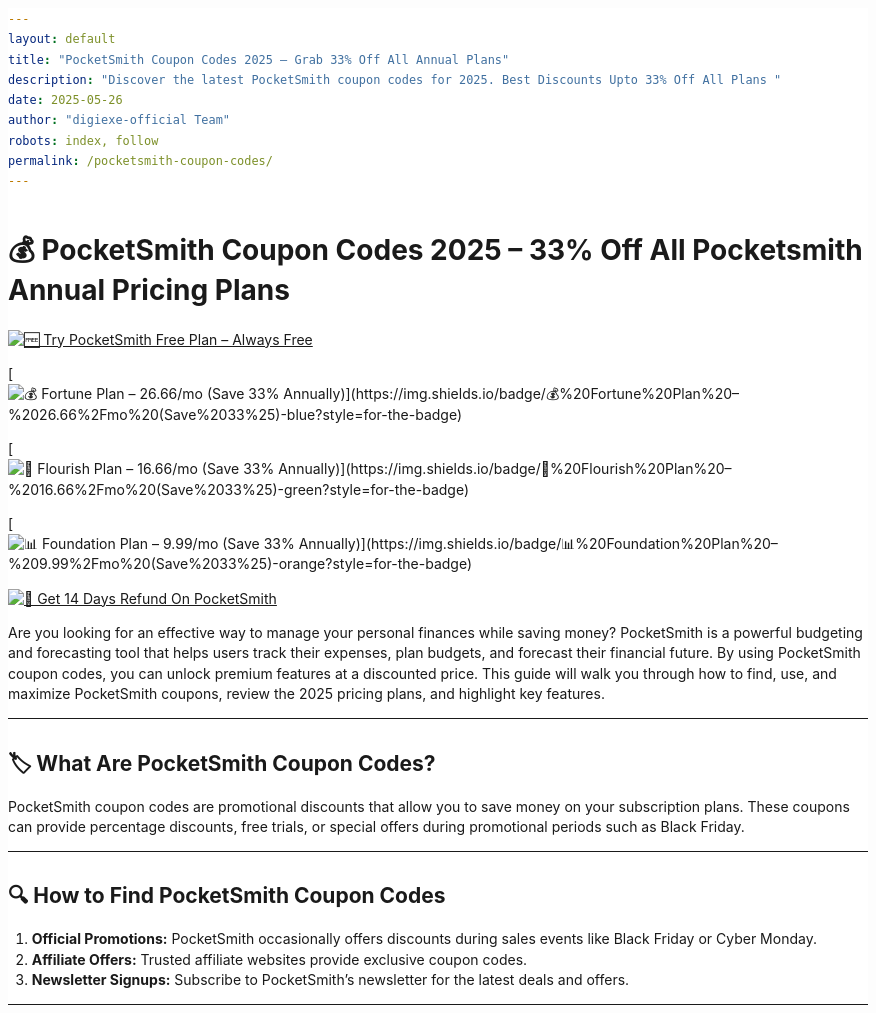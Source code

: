 ```yaml
---
layout: default
title: "PocketSmith Coupon Codes 2025 – Grab 33% Off All Annual Plans"
description: "Discover the latest PocketSmith coupon codes for 2025. Best Discounts Upto 33% Off All Plans "
date: 2025-05-26
author: "digiexe-official Team"
robots: index, follow
permalink: /pocketsmith-coupon-codes/
---
```


# 💰 PocketSmith Coupon Codes 2025 – 33% Off All Pocketsmith Annual Pricing Plans

[![🆓 Try PocketSmith Free Plan – Always Free](https://img.shields.io/badge/🆓%20Try%20PocketSmith%20Free%20Plan%20–%20Always%20Free-brightgreen?style=for-the-badge)](https://my.pocketsmith.com/)

[![💰 Fortune Plan – $26.66/mo (Save 33% Annually)](https://img.shields.io/badge/💰%20Fortune%20Plan%20–%20$26.66%2Fmo%20(Save%2033%25)-blue?style=for-the-badge)](https://my.pocketsmith.com/)

[![🌟 Flourish Plan – $16.66/mo (Save 33% Annually)](https://img.shields.io/badge/🌟%20Flourish%20Plan%20–%20$16.66%2Fmo%20(Save%2033%25)-green?style=for-the-badge)](https://my.pocketsmith.com/)

[![📊 Foundation Plan – $9.99/mo (Save 33% Annually)](https://img.shields.io/badge/📊%20Foundation%20Plan%20–%20$9.99%2Fmo%20(Save%2033%25)-orange?style=for-the-badge)](https://my.pocketsmith.com/)

[![🎁 Get 14 Days Refund On PocketSmith](https://img.shields.io/badge/🎁%2014%20Days%20Refund%20On%20PocketSmith-purple?style=for-the-badge)](https://my.pocketsmith.com/)

Are you looking for an effective way to manage your personal finances while saving money? PocketSmith is a powerful budgeting and forecasting tool that helps users track their expenses, plan budgets, and forecast their financial future. By using PocketSmith coupon codes, you can unlock premium features at a discounted price. This guide will walk you through how to find, use, and maximize PocketSmith coupons, review the 2025 pricing plans, and highlight key features.

---

## 🏷️ What Are PocketSmith Coupon Codes?

PocketSmith coupon codes are promotional discounts that allow you to save money on your subscription plans. These coupons can provide percentage discounts, free trials, or special offers during promotional periods such as Black Friday.

---

## 🔍 How to Find PocketSmith Coupon Codes

1. **Official Promotions:** PocketSmith occasionally offers discounts during sales events like Black Friday or Cyber Monday.  
2. **Affiliate Offers:** Trusted affiliate websites provide exclusive coupon codes.  
3. **Newsletter Signups:** Subscribe to PocketSmith’s newsletter for the latest deals and offers.  

---